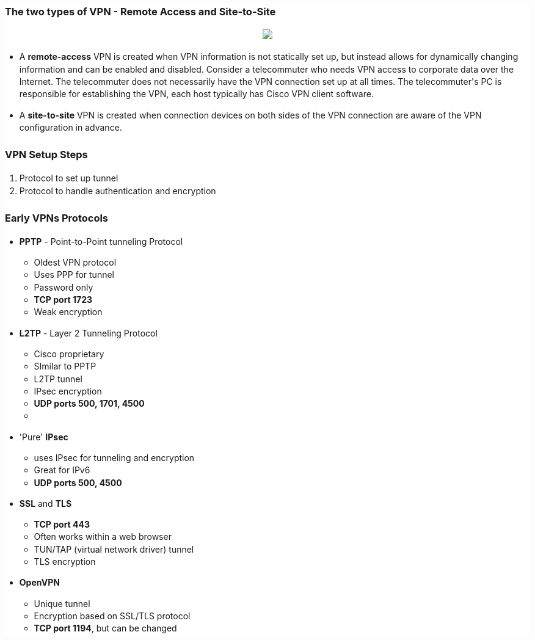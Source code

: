 ### The two types of VPN - **Remote Access** and **Site-to-Site**
<p align="center">
<img width="73%" src="https://gist.githubusercontent.com/Samsar4/62886aac358c3d484a0ec17e8eb11266/raw/61b8c0d475d2e4d5dbb31bd9c8b8c25497f9dbf8/vpn+topologies.png" />
</p>

* A **remote-access** VPN is created when VPN information is not statically set up, but instead allows for dynamically changing information and can be enabled and disabled. Consider a telecommuter who needs VPN access to corporate data over the Internet. The telecommuter does not necessarily have the VPN connection set up at all times. The telecommuter's PC is responsible for establishing the VPN, each host typically has Cisco VPN client software. 

* A **site-to-site** VPN is created when connection devices on both sides of the VPN connection are aware of the VPN configuration in advance.

### VPN Setup Steps

1. Protocol to set up tunnel
2. Protocol to handle authentication and encryption

### Early VPNs Protocols

* **PPTP** - Point-to-Point tunneling Protocol
	* Oldest VPN protocol
	* Uses PPP for tunnel
	* Password only
	* **TCP port 1723**
	* Weak encryption

* **L2TP** - Layer 2 Tunneling Protocol
	* Cisco proprietary
	* SImilar to PPTP
	* L2TP tunnel
	* IPsec encryption
	* **UDP ports 500, 1701, 4500**
	* 

* 'Pure' **IPsec**
	* uses IPsec for tunneling and encryption
	* Great for IPv6
	* **UDP ports 500, 4500**

* **SSL** and **TLS**
	* **TCP port 443**
	* Often works within a web browser
	* TUN/TAP (virtual network driver) tunnel
	* TLS encryption

* **OpenVPN**
	* Unique tunnel
	* Encryption based on SSL/TLS protocol
	* **TCP port 1194**, but can be changed 
